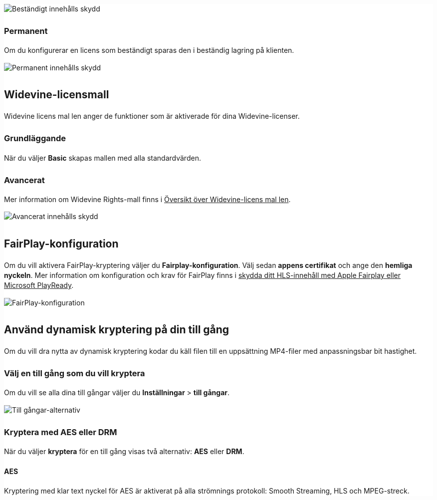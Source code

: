 ![Beständigt innehålls skydd](./media/media-services-portal-content-protection/media-services-content-protection003.png)

### <a name="persistent"></a>Permanent
Om du konfigurerar en licens som beständigt sparas den i beständig lagring på klienten.

![Permanent innehålls skydd](./media/media-services-portal-content-protection/media-services-content-protection004.png)

## <a name="widevine-license-template"></a>Widevine-licensmall
Widevine licens mal len anger de funktioner som är aktiverade för dina Widevine-licenser.

### <a name="basic"></a>Grundläggande
När du väljer **Basic** skapas mallen med alla standardvärden.

### <a name="advanced"></a>Avancerat
Mer information om Widevine Rights-mall finns i [Översikt över Widevine-licens mal len](media-services-widevine-license-template-overview.md).

![Avancerat innehålls skydd](./media/media-services-portal-content-protection/media-services-content-protection005.png)

## <a name="fairplay-configuration"></a>FairPlay-konfiguration
Om du vill aktivera FairPlay-kryptering väljer du **Fairplay-konfiguration**. Välj sedan **appens certifikat** och ange den **hemliga nyckeln**. Mer information om konfiguration och krav för FairPlay finns i [skydda ditt HLS-innehåll med Apple Fairplay eller Microsoft PlayReady](media-services-protect-hls-with-FairPlay.md).

![FairPlay-konfiguration](./media/media-services-portal-content-protection/media-services-content-protection006.png)

## <a name="apply-dynamic-encryption-to-your-asset"></a>Använd dynamisk kryptering på din till gång
Om du vill dra nytta av dynamisk kryptering kodar du käll filen till en uppsättning MP4-filer med anpassningsbar bit hastighet.

### <a name="select-an-asset-that-you-want-to-encrypt"></a>Välj en till gång som du vill kryptera
Om du vill se alla dina till gångar väljer du **Inställningar**  >  **till gångar**.

![Till gångar-alternativ](./media/media-services-portal-content-protection/media-services-content-protection007.png)

### <a name="encrypt-with-aes-or-drm"></a>Kryptera med AES eller DRM
När du väljer **kryptera** för en till gång visas två alternativ: **AES** eller **DRM**. 

#### <a name="aes"></a>AES
Kryptering med klar text nyckel för AES är aktiverat på alla strömnings protokoll: Smooth Streaming, HLS och MPEG-streck.
